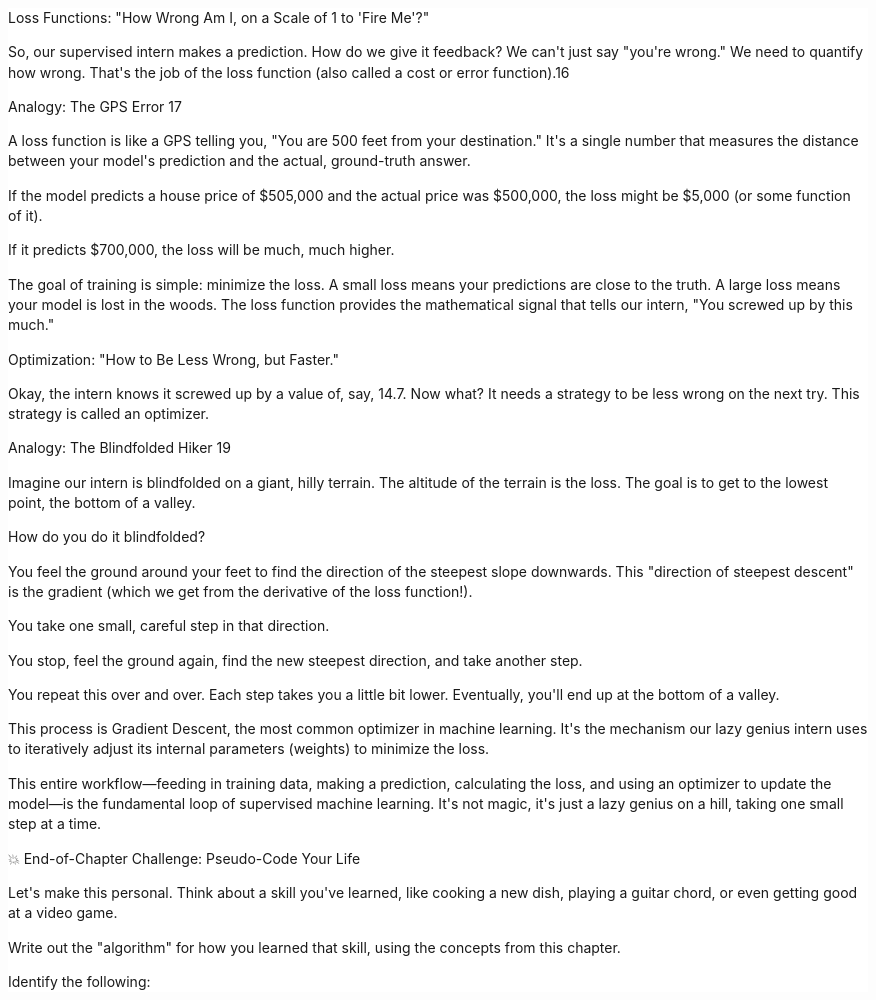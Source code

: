 Loss Functions: "How Wrong Am I, on a Scale of 1 to 'Fire Me'?"

So, our supervised intern makes a prediction. How do we give it feedback? We can't just say "you're wrong." We need to quantify how wrong. That's the job of the loss function (also called a cost or error function).16

Analogy: The GPS Error 17

A loss function is like a GPS telling you, "You are 500 feet from your destination." It's a single number that measures the distance between your model's prediction and the actual, ground-truth answer.

If the model predicts a house price of $505,000 and the actual price was $500,000, the loss might be $5,000 (or some function of it).

If it predicts $700,000, the loss will be much, much higher.

The goal of training is simple: minimize the loss. A small loss means your predictions are close to the truth. A large loss means your model is lost in the woods. The loss function provides the mathematical signal that tells our intern, "You screwed up by this much."

Optimization: "How to Be Less Wrong, but Faster."

Okay, the intern knows it screwed up by a value of, say, 14.7. Now what? It needs a strategy to be less wrong on the next try. This strategy is called an optimizer.

Analogy: The Blindfolded Hiker 19

Imagine our intern is blindfolded on a giant, hilly terrain. The altitude of the terrain is the loss. The goal is to get to the lowest point, the bottom of a valley.

How do you do it blindfolded?

You feel the ground around your feet to find the direction of the steepest slope downwards. This "direction of steepest descent" is the gradient (which we get from the derivative of the loss function!).

You take one small, careful step in that direction.

You stop, feel the ground again, find the new steepest direction, and take another step.

You repeat this over and over. Each step takes you a little bit lower. Eventually, you'll end up at the bottom of a valley.

This process is Gradient Descent, the most common optimizer in machine learning. It's the mechanism our lazy genius intern uses to iteratively adjust its internal parameters (weights) to minimize the loss.

This entire workflow—feeding in training data, making a prediction, calculating the loss, and using an optimizer to update the model—is the fundamental loop of supervised machine learning. It's not magic, it's just a lazy genius on a hill, taking one small step at a time.

💥 End-of-Chapter Challenge: Pseudo-Code Your Life

Let's make this personal. Think about a skill you've learned, like cooking a new dish, playing a guitar chord, or even getting good at a video game.

Write out the "algorithm" for how you learned that skill, using the concepts from this chapter.

Identify the following:

